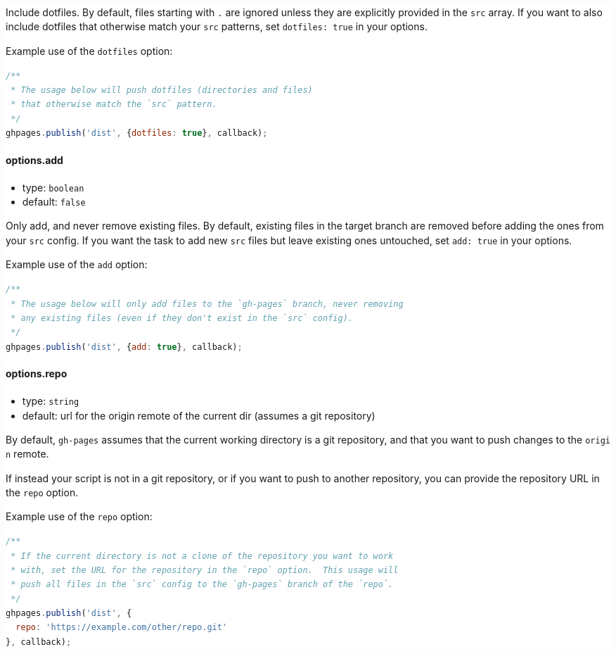 Include dotfiles.  By default, files starting with `.` are ignored unless they are explicitly provided in the `src` array.  If you want to also include dotfiles that otherwise match your `src` patterns, set `dotfiles: true` in your options.

Example use of the `dotfiles` option:

```js
/**
 * The usage below will push dotfiles (directories and files)
 * that otherwise match the `src` pattern.
 */
ghpages.publish('dist', {dotfiles: true}, callback);
```


#### <a id="optionsadd">options.add</a>
 * type: `boolean`
 * default: `false`

Only add, and never remove existing files.  By default, existing files in the target branch are removed before adding the ones from your `src` config.  If you want the task to add new `src` files but leave existing ones untouched, set `add: true` in your options.

Example use of the `add` option:

```js
/**
 * The usage below will only add files to the `gh-pages` branch, never removing
 * any existing files (even if they don't exist in the `src` config).
 */
ghpages.publish('dist', {add: true}, callback);
```


#### <a id="optionsrepo">options.repo</a>
 * type: `string`
 * default: url for the origin remote of the current dir (assumes a git repository)

By default, `gh-pages` assumes that the current working directory is a git repository, and that you want to push changes to the `origin` remote.

If instead your script is not in a git repository, or if you want to push to another repository, you can provide the repository URL in the `repo` option.

Example use of the `repo` option:

```js
/**
 * If the current directory is not a clone of the repository you want to work
 * with, set the URL for the repository in the `repo` option.  This usage will
 * push all files in the `src` config to the `gh-pages` branch of the `repo`.
 */
ghpages.publish('dist', {
  repo: 'https://example.com/other/repo.git'
}, callback);
```

